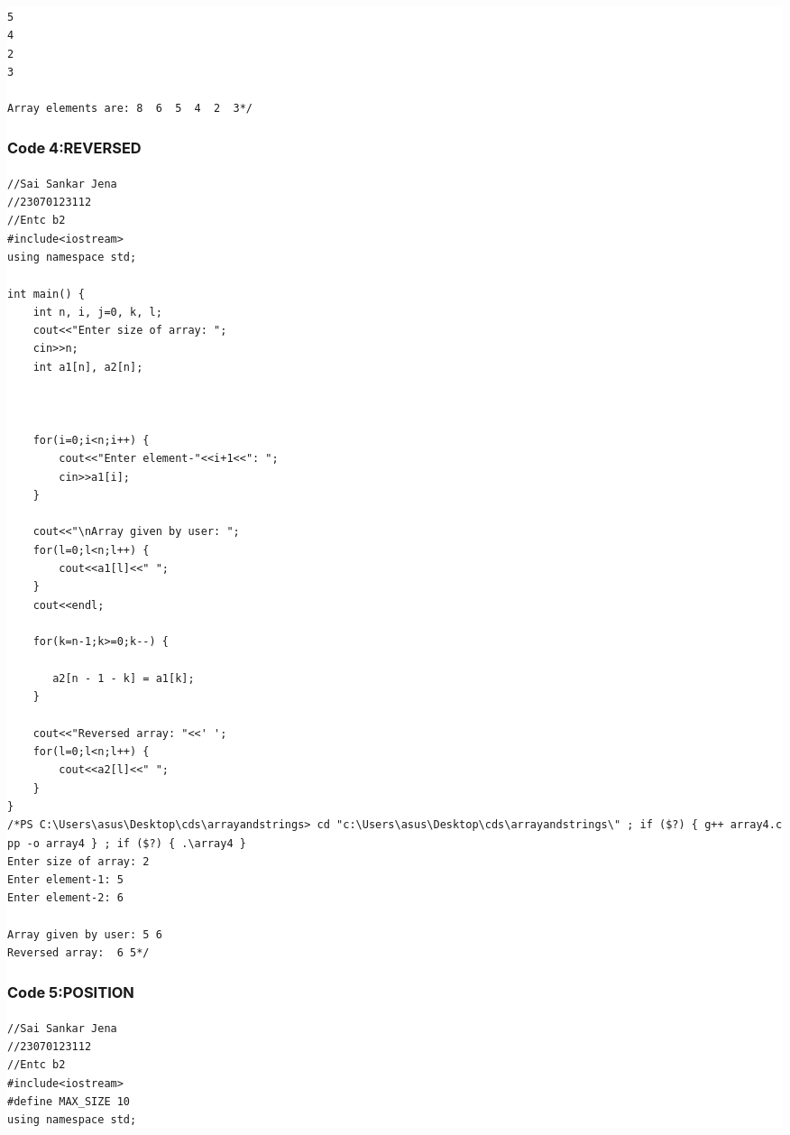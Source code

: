 ```
5
4
2
3

Array elements are: 8  6  5  4  2  3*/
```


### Code 4:REVERSED
```
//Sai Sankar Jena
//23070123112
//Entc b2
#include<iostream>
using namespace std;

int main() {
    int n, i, j=0, k, l;
    cout<<"Enter size of array: ";
    cin>>n;
    int a1[n], a2[n];


    
    for(i=0;i<n;i++) {
        cout<<"Enter element-"<<i+1<<": ";
        cin>>a1[i];
    }
   
    cout<<"\nArray given by user: ";
    for(l=0;l<n;l++) {
        cout<<a1[l]<<" ";
    }
    cout<<endl;
   
    for(k=n-1;k>=0;k--) {
       
       a2[n - 1 - k] = a1[k];
    }
    
    cout<<"Reversed array: "<<' ';
    for(l=0;l<n;l++) {
        cout<<a2[l]<<" ";
    }
}
/*PS C:\Users\asus\Desktop\cds\arrayandstrings> cd "c:\Users\asus\Desktop\cds\arrayandstrings\" ; if ($?) { g++ array4.cpp -o array4 } ; if ($?) { .\array4 }
Enter size of array: 2
Enter element-1: 5
Enter element-2: 6

Array given by user: 5 6
Reversed array:  6 5*/
```
### Code 5:POSITION
```
//Sai Sankar Jena
//23070123112
//Entc b2
#include<iostream>
#define MAX_SIZE 10
using namespace std;
```